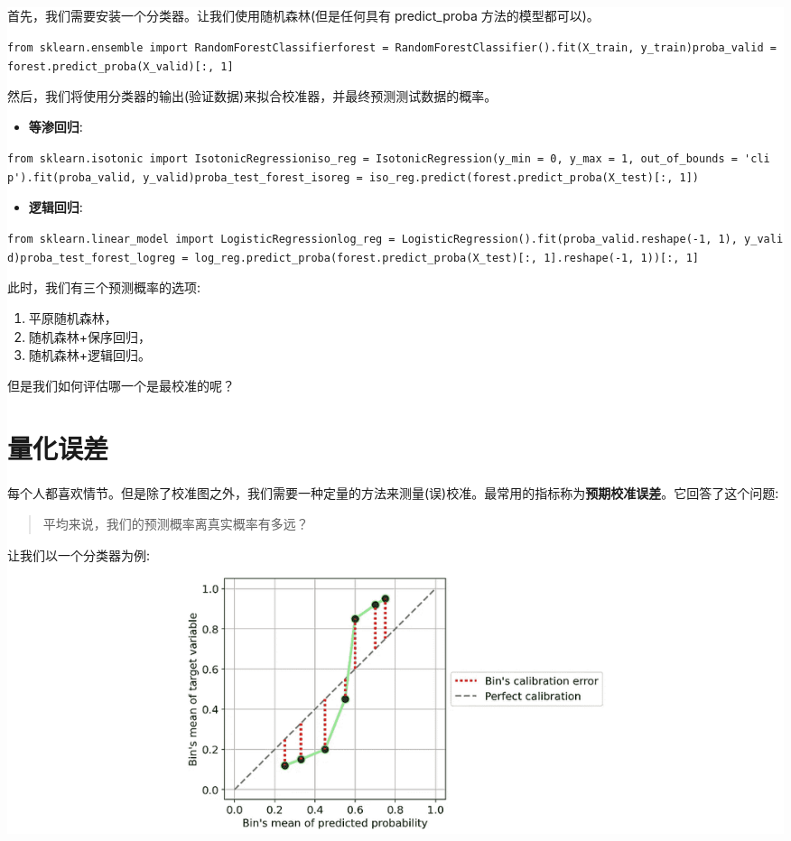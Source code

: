 首先，我们需要安装一个分类器。让我们使用随机森林(但是任何具有 predict_proba 方法的模型都可以)。

```
from sklearn.ensemble import RandomForestClassifierforest = RandomForestClassifier().fit(X_train, y_train)proba_valid = forest.predict_proba(X_valid)[:, 1]
```

然后，我们将使用分类器的输出(验证数据)来拟合校准器，并最终预测测试数据的概率。

*   **等渗回归**:

```
from sklearn.isotonic import IsotonicRegressioniso_reg = IsotonicRegression(y_min = 0, y_max = 1, out_of_bounds = 'clip').fit(proba_valid, y_valid)proba_test_forest_isoreg = iso_reg.predict(forest.predict_proba(X_test)[:, 1])
```

*   **逻辑回归**:

```
from sklearn.linear_model import LogisticRegressionlog_reg = LogisticRegression().fit(proba_valid.reshape(-1, 1), y_valid)proba_test_forest_logreg = log_reg.predict_proba(forest.predict_proba(X_test)[:, 1].reshape(-1, 1))[:, 1]
```

此时，我们有三个预测概率的选项:

1.  平原随机森林，
2.  随机森林+保序回归，
3.  随机森林+逻辑回归。

但是我们如何评估哪一个是最校准的呢？

# 量化误差

每个人都喜欢情节。但是除了校准图之外，我们需要一种定量的方法来测量(误)校准。最常用的指标称为**预期校准误差**。它回答了这个问题:

> 平均来说，我们的预测概率离真实概率有多远？

让我们以一个分类器为例:

![](img/a1212d69de4b07784d6303aea64e4b19.png)
